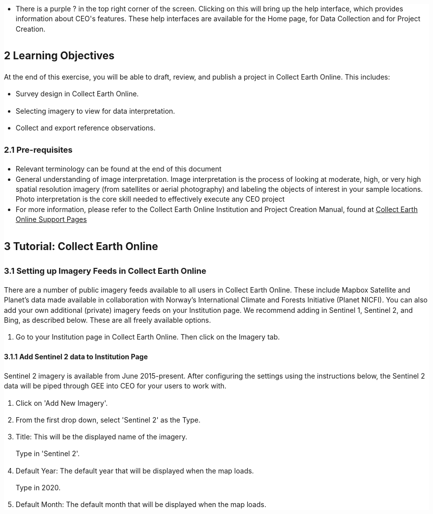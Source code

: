 * There is a purple ? in the top right corner of the screen. Clicking on this will bring up the help interface, which provides information about CEO's features. These help interfaces are available for the Home page, for Data Collection and for Project Creation.

## 2 Learning Objectives 

At the end of this exercise, you will be able to draft, review, and publish a project in Collect Earth Online. This includes:

* Survey design in Collect Earth Online.

* Selecting imagery to view for data interpretation.

* Collect and export reference observations. 

### 2.1 Pre-requisites

* Relevant terminology can be found at the end of this document
* General understanding of image interpretation. Image interpretation is the process of looking at moderate, high, or very high spatial resolution imagery (from satellites or aerial photography) and labeling the objects of interest in your sample locations. Photo interpretation is the core skill needed to effectively execute any CEO project 
* For more information, please refer to the Collect Earth Online Institution and Project Creation Manual, found at [Collect Earth Online Support Pages](https://collect.earth/support)

## 3 Tutorial: Collect Earth Online

### 3.1 Setting up Imagery Feeds in Collect Earth Online

There are a number of public imagery feeds available to all users in Collect Earth Online. These include Mapbox Satellite and Planet’s data made available in collaboration with Norway’s International Climate and Forests Initiative (Planet NICFI). You can also add your own additional (private) imagery feeds on your Institution page. We recommend adding in Sentinel 1, Sentinel 2, and Bing, as described below. These are all freely available options. 

1. Go to your Institution page in Collect Earth Online. Then click on the Imagery tab. 

#### 3.1.1 Add Sentinel 2 data to Institution Page

Sentinel 2 imagery is available from June 2015-present. After configuring the settings using the instructions below, the Sentinel 2 data will be piped through GEE into CEO for your users to work with. 

1. Click on 'Add New Imagery'.

2. From the first drop down, select 'Sentinel 2' as the Type. 

3. Title: This will be the displayed name of the imagery. 

    Type in 'Sentinel 2'.

4. Default Year: The default year that will be displayed when the map loads. 

    Type in 2020.

5. Default Month: The default month that will be displayed when the map loads. 
